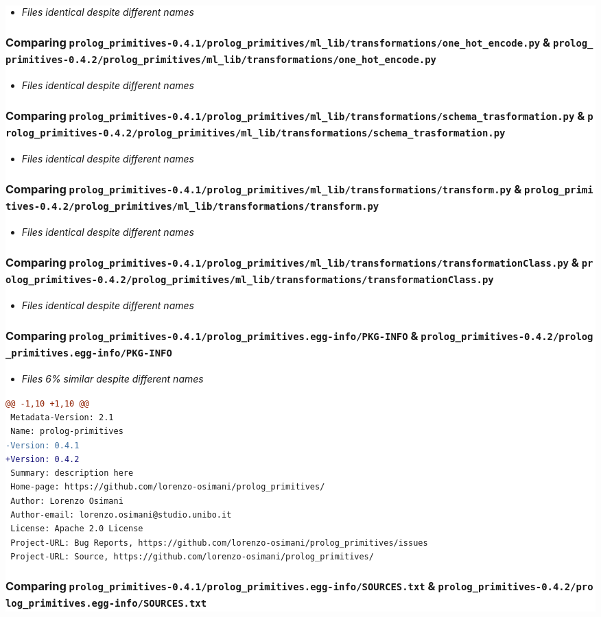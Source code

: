  * *Files identical despite different names*

### Comparing `prolog_primitives-0.4.1/prolog_primitives/ml_lib/transformations/one_hot_encode.py` & `prolog_primitives-0.4.2/prolog_primitives/ml_lib/transformations/one_hot_encode.py`

 * *Files identical despite different names*

### Comparing `prolog_primitives-0.4.1/prolog_primitives/ml_lib/transformations/schema_trasformation.py` & `prolog_primitives-0.4.2/prolog_primitives/ml_lib/transformations/schema_trasformation.py`

 * *Files identical despite different names*

### Comparing `prolog_primitives-0.4.1/prolog_primitives/ml_lib/transformations/transform.py` & `prolog_primitives-0.4.2/prolog_primitives/ml_lib/transformations/transform.py`

 * *Files identical despite different names*

### Comparing `prolog_primitives-0.4.1/prolog_primitives/ml_lib/transformations/transformationClass.py` & `prolog_primitives-0.4.2/prolog_primitives/ml_lib/transformations/transformationClass.py`

 * *Files identical despite different names*

### Comparing `prolog_primitives-0.4.1/prolog_primitives.egg-info/PKG-INFO` & `prolog_primitives-0.4.2/prolog_primitives.egg-info/PKG-INFO`

 * *Files 6% similar despite different names*

```diff
@@ -1,10 +1,10 @@
 Metadata-Version: 2.1
 Name: prolog-primitives
-Version: 0.4.1
+Version: 0.4.2
 Summary: description here
 Home-page: https://github.com/lorenzo-osimani/prolog_primitives/
 Author: Lorenzo Osimani
 Author-email: lorenzo.osimani@studio.unibo.it
 License: Apache 2.0 License
 Project-URL: Bug Reports, https://github.com/lorenzo-osimani/prolog_primitives/issues
 Project-URL: Source, https://github.com/lorenzo-osimani/prolog_primitives/
```

### Comparing `prolog_primitives-0.4.1/prolog_primitives.egg-info/SOURCES.txt` & `prolog_primitives-0.4.2/prolog_primitives.egg-info/SOURCES.txt`
